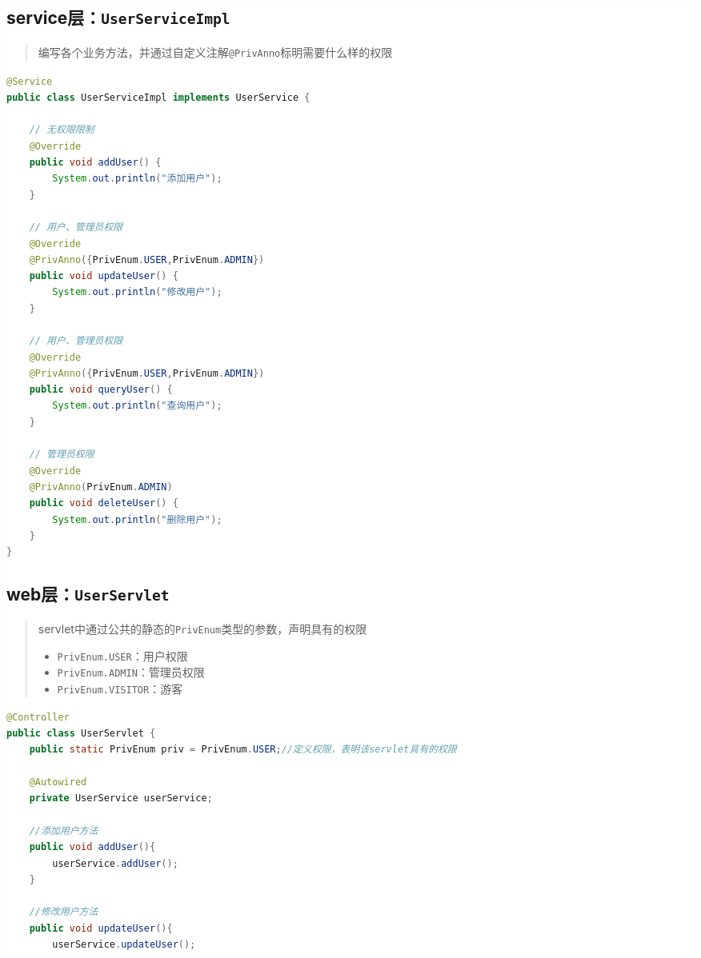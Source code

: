 

## service层：`UserServiceImpl`

> 编写各个业务方法，并通过自定义注解`@PrivAnno`标明需要什么样的权限

```java
@Service
public class UserServiceImpl implements UserService {

    // 无权限限制
    @Override
    public void addUser() {
        System.out.println("添加用户");
    }

    // 用户、管理员权限
    @Override
    @PrivAnno({PrivEnum.USER,PrivEnum.ADMIN})
    public void updateUser() {
        System.out.println("修改用户");
    }

    // 用户、管理员权限
    @Override
    @PrivAnno({PrivEnum.USER,PrivEnum.ADMIN})
    public void queryUser() {
        System.out.println("查询用户");
    }

    // 管理员权限
    @Override
    @PrivAnno(PrivEnum.ADMIN)
    public void deleteUser() {
        System.out.println("删除用户");
    }
}

```



## web层：`UserServlet`

> servlet中通过公共的静态的`PrivEnum`类型的参数，声明具有的权限
>
> - `PrivEnum.USER`：用户权限
> - `PrivEnum.ADMIN`：管理员权限
> - `PrivEnum.VISITOR`：游客

```java
@Controller
public class UserServlet {
    public static PrivEnum priv = PrivEnum.USER;//定义权限，表明该servlet具有的权限

    @Autowired
    private UserService userService;

    //添加用户方法
    public void addUser(){
        userService.addUser();
    }

    //修改用户方法
    public void updateUser(){
        userService.updateUser();
```